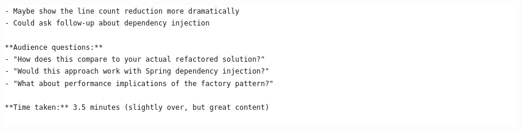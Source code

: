 ```
- Maybe show the line count reduction more dramatically
- Could ask follow-up about dependency injection

**Audience questions:**
- "How does this compare to your actual refactored solution?"
- "Would this approach work with Spring dependency injection?"
- "What about performance implications of the factory pattern?"

**Time taken:** 3.5 minutes (slightly over, but great content)

